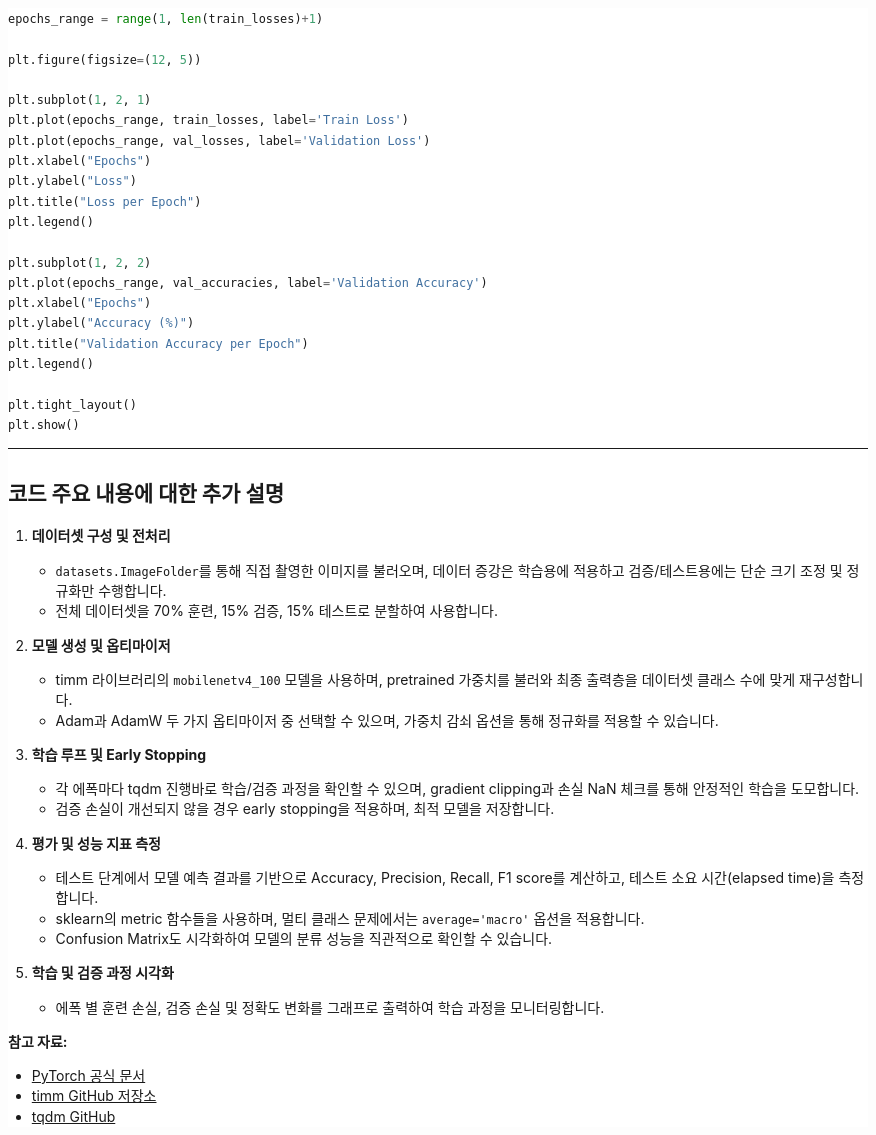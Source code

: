 ```python
epochs_range = range(1, len(train_losses)+1)

plt.figure(figsize=(12, 5))

plt.subplot(1, 2, 1)
plt.plot(epochs_range, train_losses, label='Train Loss')
plt.plot(epochs_range, val_losses, label='Validation Loss')
plt.xlabel("Epochs")
plt.ylabel("Loss")
plt.title("Loss per Epoch")
plt.legend()

plt.subplot(1, 2, 2)
plt.plot(epochs_range, val_accuracies, label='Validation Accuracy')
plt.xlabel("Epochs")
plt.ylabel("Accuracy (%)")
plt.title("Validation Accuracy per Epoch")
plt.legend()

plt.tight_layout()
plt.show()
```

---

## 코드 주요 내용에 대한 추가 설명

1. **데이터셋 구성 및 전처리**  
   - `datasets.ImageFolder`를 통해 직접 촬영한 이미지를 불러오며, 데이터 증강은 학습용에 적용하고 검증/테스트용에는 단순 크기 조정 및 정규화만 수행합니다.
   - 전체 데이터셋을 70% 훈련, 15% 검증, 15% 테스트로 분할하여 사용합니다.

2. **모델 생성 및 옵티마이저**  
   - timm 라이브러리의 `mobilenetv4_100` 모델을 사용하며, pretrained 가중치를 불러와 최종 출력층을 데이터셋 클래스 수에 맞게 재구성합니다.
   - Adam과 AdamW 두 가지 옵티마이저 중 선택할 수 있으며, 가중치 감쇠 옵션을 통해 정규화를 적용할 수 있습니다.

3. **학습 루프 및 Early Stopping**  
   - 각 에폭마다 tqdm 진행바로 학습/검증 과정을 확인할 수 있으며, gradient clipping과 손실 NaN 체크를 통해 안정적인 학습을 도모합니다.
   - 검증 손실이 개선되지 않을 경우 early stopping을 적용하며, 최적 모델을 저장합니다.

4. **평가 및 성능 지표 측정**  
   - 테스트 단계에서 모델 예측 결과를 기반으로 Accuracy, Precision, Recall, F1 score를 계산하고, 테스트 소요 시간(elapsed time)을 측정합니다.
   - sklearn의 metric 함수들을 사용하며, 멀티 클래스 문제에서는 `average='macro'` 옵션을 적용합니다.
   - Confusion Matrix도 시각화하여 모델의 분류 성능을 직관적으로 확인할 수 있습니다.

5. **학습 및 검증 과정 시각화**  
   - 에폭 별 훈련 손실, 검증 손실 및 정확도 변화를 그래프로 출력하여 학습 과정을 모니터링합니다.

**참고 자료:**  
- [PyTorch 공식 문서](https://pytorch.org/docs/stable/index.html)  
- [timm GitHub 저장소](https://github.com/rwightman/pytorch-image-models)  
- [tqdm GitHub](https://github.com/tqdm/tqdm)  

